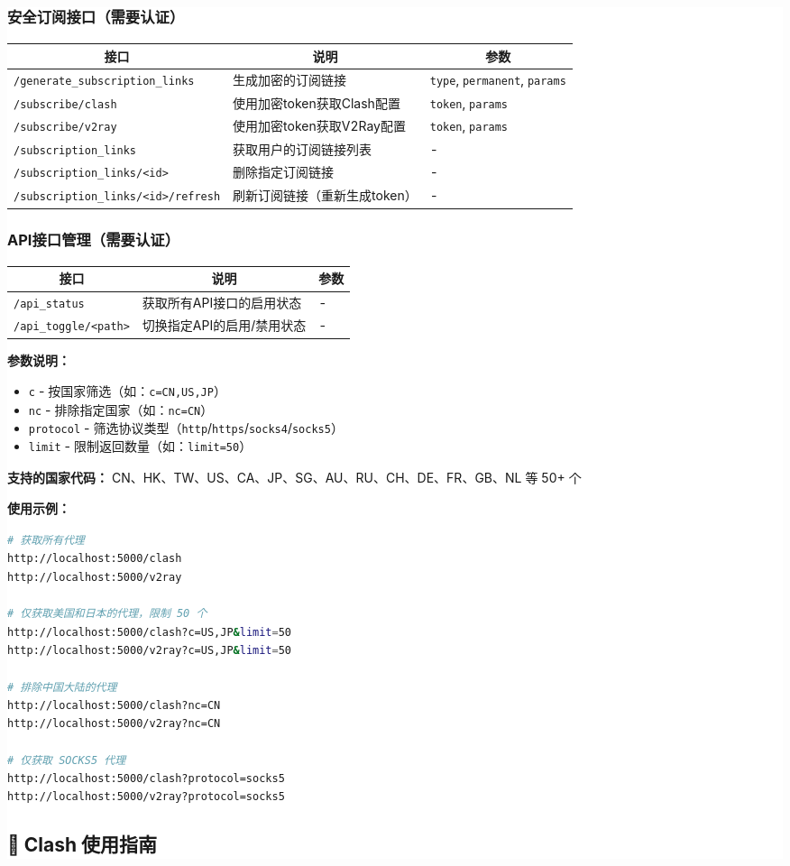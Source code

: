 ### 安全订阅接口（需要认证）

| 接口 | 说明 | 参数 |
|------|------|------|
| `/generate_subscription_links` | 生成加密的订阅链接 | `type`, `permanent`, `params` |
| `/subscribe/clash` | 使用加密token获取Clash配置 | `token`, `params` |
| `/subscribe/v2ray` | 使用加密token获取V2Ray配置 | `token`, `params` |
| `/subscription_links` | 获取用户的订阅链接列表 | - |
| `/subscription_links/<id>` | 删除指定订阅链接 | - |
| `/subscription_links/<id>/refresh` | 刷新订阅链接（重新生成token） | - |

### API接口管理（需要认证）

| 接口 | 说明 | 参数 |
|------|------|------|
| `/api_status` | 获取所有API接口的启用状态 | - |
| `/api_toggle/<path>` | 切换指定API的启用/禁用状态 | - |

**参数说明：**
- `c` - 按国家筛选（如：`c=CN,US,JP`）
- `nc` - 排除指定国家（如：`nc=CN`）
- `protocol` - 筛选协议类型（`http`/`https`/`socks4`/`socks5`）
- `limit` - 限制返回数量（如：`limit=50`）

**支持的国家代码：** CN、HK、TW、US、CA、JP、SG、AU、RU、CH、DE、FR、GB、NL 等 50+ 个

**使用示例：**
```bash
# 获取所有代理
http://localhost:5000/clash
http://localhost:5000/v2ray

# 仅获取美国和日本的代理，限制 50 个
http://localhost:5000/clash?c=US,JP&limit=50
http://localhost:5000/v2ray?c=US,JP&limit=50

# 排除中国大陆的代理
http://localhost:5000/clash?nc=CN
http://localhost:5000/v2ray?nc=CN

# 仅获取 SOCKS5 代理
http://localhost:5000/clash?protocol=socks5
http://localhost:5000/v2ray?protocol=socks5
```

## 🎯 Clash 使用指南
